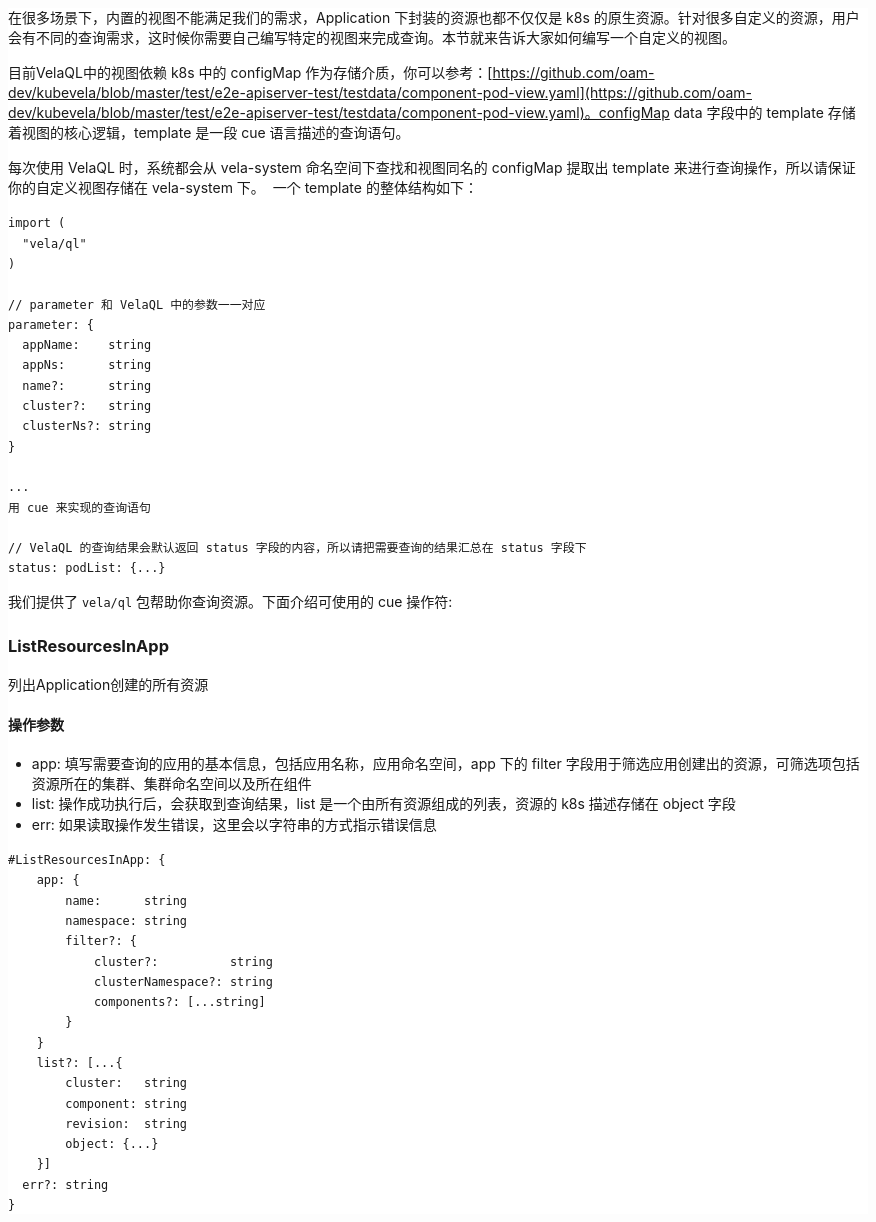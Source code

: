 在很多场景下，内置的视图不能满足我们的需求，Application 下封装的资源也都不仅仅是 k8s 的原生资源。针对很多自定义的资源，用户会有不同的查询需求，这时候你需要自己编写特定的视图来完成查询。本节就来告诉大家如何编写一个自定义的视图。

目前VelaQL中的视图依赖 k8s 中的 configMap 作为存储介质，你可以参考：[https://github.com/oam-dev/kubevela/blob/master/test/e2e-apiserver-test/testdata/component-pod-view.yaml](https://github.com/oam-dev/kubevela/blob/master/test/e2e-apiserver-test/testdata/component-pod-view.yaml)。configMap data 字段中的 template 存储着视图的核心逻辑，template 是一段 cue 语言描述的查询语句。

每次使用 VelaQL 时，系统都会从 vela-system 命名空间下查找和视图同名的 configMap 提取出 template 来进行查询操作，所以请保证你的自定义视图存储在 vela-system 下。
​
一个 template 的整体结构如下：
```
import (
  "vela/ql"
)

// parameter 和 VelaQL 中的参数一一对应
parameter: {
  appName:    string
  appNs:      string
  name?:      string
  cluster?:   string
  clusterNs?: string
}

... 
用 cue 来实现的查询语句

// VelaQL 的查询结果会默认返回 status 字段的内容，所以请把需要查询的结果汇总在 status 字段下 
status: podList: {...}
```

我们提供了 `vela/ql` 包帮助你查询资源。下面介绍可使用的 cue 操作符:

### ListResourcesInApp

列出Application创建的所有资源

#### 操作参数

- app: 填写需要查询的应用的基本信息，包括应用名称，应用命名空间，app 下的 filter 字段用于筛选应用创建出的资源，可筛选项包括资源所在的集群、集群命名空间以及所在组件
- list: 操作成功执行后，会获取到查询结果，list 是一个由所有资源组成的列表，资源的 k8s 描述存储在 object 字段
- err: 如果读取操作发生错误，这里会以字符串的方式指示错误信息

```
#ListResourcesInApp: {
	app: {
		name:      string
		namespace: string
		filter?: {
			cluster?:          string
			clusterNamespace?: string
			components?: [...string]
		}
	}
	list?: [...{
		cluster:   string
		component: string
		revision:  string
		object: {...}
	}]
  err?: string
}
```

